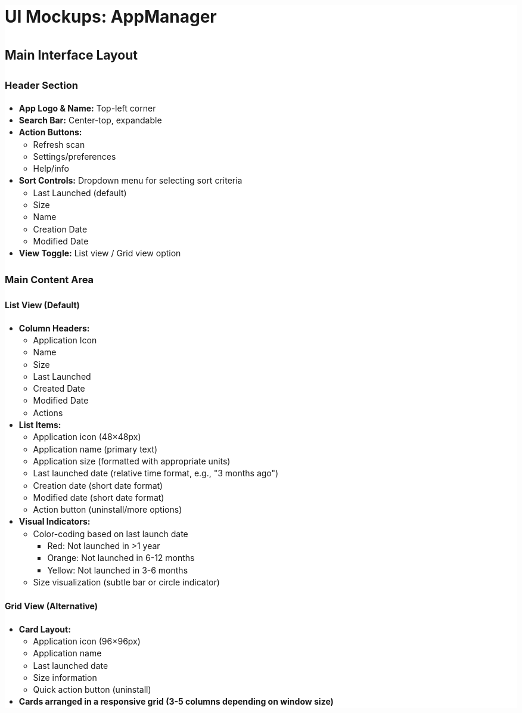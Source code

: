# UI Mockups: AppManager

## Main Interface Layout

### Header Section
- **App Logo & Name:** Top-left corner
- **Search Bar:** Center-top, expandable
- **Action Buttons:** 
  - Refresh scan
  - Settings/preferences
  - Help/info
- **Sort Controls:** Dropdown menu for selecting sort criteria
  - Last Launched (default)
  - Size
  - Name
  - Creation Date
  - Modified Date
- **View Toggle:** List view / Grid view option

### Main Content Area

#### List View (Default)
- **Column Headers:**
  - Application Icon
  - Name
  - Size
  - Last Launched
  - Created Date
  - Modified Date
  - Actions
- **List Items:**
  - Application icon (48×48px)
  - Application name (primary text)
  - Application size (formatted with appropriate units)
  - Last launched date (relative time format, e.g., "3 months ago")
  - Creation date (short date format)
  - Modified date (short date format)
  - Action button (uninstall/more options)
- **Visual Indicators:**
  - Color-coding based on last launch date
    - Red: Not launched in >1 year
    - Orange: Not launched in 6-12 months
    - Yellow: Not launched in 3-6 months
  - Size visualization (subtle bar or circle indicator)

#### Grid View (Alternative)
- **Card Layout:**
  - Application icon (96×96px)
  - Application name
  - Last launched date
  - Size information
  - Quick action button (uninstall)
- **Cards arranged in a responsive grid (3-5 columns depending on window size)**
